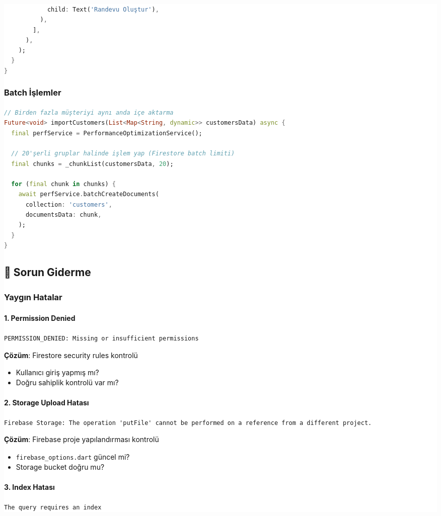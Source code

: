 ```dart
            child: Text('Randevu Oluştur'),
          ),
        ],
      ),
    );
  }
}
```

### Batch İşlemler

```dart
// Birden fazla müşteriyi aynı anda içe aktarma
Future<void> importCustomers(List<Map<String, dynamic>> customersData) async {
  final perfService = PerformanceOptimizationService();
  
  // 20'şerli gruplar halinde işlem yap (Firestore batch limiti)
  final chunks = _chunkList(customersData, 20);
  
  for (final chunk in chunks) {
    await perfService.batchCreateDocuments(
      collection: 'customers',
      documentsData: chunk,
    );
  }
}
```

## 🚨 Sorun Giderme

### Yaygın Hatalar

#### 1. Permission Denied
```
PERMISSION_DENIED: Missing or insufficient permissions
```

**Çözüm**: Firestore security rules kontrolü
- Kullanıcı giriş yapmış mı?
- Doğru sahiplik kontrolü var mı?

#### 2. Storage Upload Hatası
```
Firebase Storage: The operation 'putFile' cannot be performed on a reference from a different project.
```

**Çözüm**: Firebase proje yapılandırması kontrolü
- `firebase_options.dart` güncel mi?
- Storage bucket doğru mu?

#### 3. Index Hatası
```
The query requires an index
```
